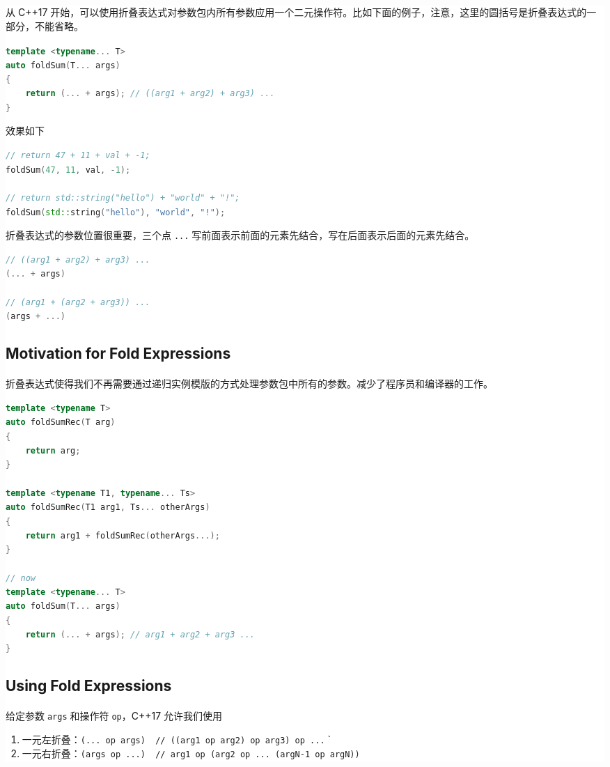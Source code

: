 从 C++17 开始，可以使用折叠表达式对参数包内所有参数应用一个二元操作符。比如下面的例子，注意，这里的圆括号是折叠表达式的一部分，不能省略。
```cpp
template <typename... T>
auto foldSum(T... args)
{
    return (... + args); // ((arg1 + arg2) + arg3) ...
}
```
效果如下
```cpp
// return 47 + 11 + val + -1;
foldSum(47, 11, val, -1);

// return std::string("hello") + "world" + "!";
foldSum(std::string("hello"), "world", "!");
```
折叠表达式的参数位置很重要，三个点 `...` 写前面表示前面的元素先结合，写在后面表示后面的元素先结合。
```cpp
// ((arg1 + arg2) + arg3) ...
(... + args)

// (arg1 + (arg2 + arg3)) ...
(args + ...)
```

## Motivation for Fold Expressions
折叠表达式使得我们不再需要通过递归实例模版的方式处理参数包中所有的参数。减少了程序员和编译器的工作。
```cpp
template <typename T>
auto foldSumRec(T arg)
{
    return arg;
}

template <typename T1, typename... Ts>
auto foldSumRec(T1 arg1, Ts... otherArgs)
{
    return arg1 + foldSumRec(otherArgs...);
}

// now
template <typename... T>
auto foldSum(T... args)
{
    return (... + args); // arg1 + arg2 + arg3 ...
}
```

## Using Fold Expressions
给定参数 `args` 和操作符 `op`，C++17 允许我们使用

1. 一元左折叠：`(... op args)  // ((arg1 op arg2) op arg3) op ...`
`
2. 一元右折叠：`(args op ...)  // arg1 op (arg2 op ... (argN-1 op argN))`
